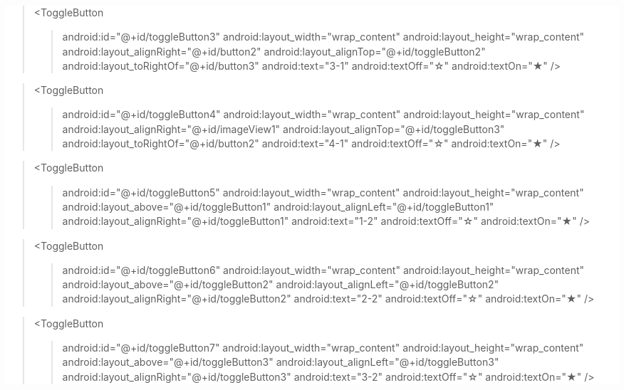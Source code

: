 
> <ToggleButton
> > android:id="@+id/toggleButton3"
> > android:layout\_width="wrap\_content"
> > android:layout\_height="wrap\_content"
> > android:layout\_alignRight="@+id/button2"
> > android:layout\_alignTop="@+id/toggleButton2"
> > android:layout\_toRightOf="@+id/button3"
> > android:text="3-1"
> > android:textOff="☆"
> > android:textOn="★" />


> <ToggleButton
> > android:id="@+id/toggleButton4"
> > android:layout\_width="wrap\_content"
> > android:layout\_height="wrap\_content"
> > android:layout\_alignRight="@+id/imageView1"
> > android:layout\_alignTop="@+id/toggleButton3"
> > android:layout\_toRightOf="@+id/button2"
> > android:text="4-1"
> > android:textOff="☆"
> > android:textOn="★" />


> <ToggleButton
> > android:id="@+id/toggleButton5"
> > android:layout\_width="wrap\_content"
> > android:layout\_height="wrap\_content"
> > android:layout\_above="@+id/toggleButton1"
> > android:layout\_alignLeft="@+id/toggleButton1"
> > android:layout\_alignRight="@+id/toggleButton1"
> > android:text="1-2"
> > android:textOff="☆"
> > android:textOn="★" />


> <ToggleButton
> > android:id="@+id/toggleButton6"
> > android:layout\_width="wrap\_content"
> > android:layout\_height="wrap\_content"
> > android:layout\_above="@+id/toggleButton2"
> > android:layout\_alignLeft="@+id/toggleButton2"
> > android:layout\_alignRight="@+id/toggleButton2"
> > android:text="2-2"
> > android:textOff="☆"
> > android:textOn="★" />


> <ToggleButton
> > android:id="@+id/toggleButton7"
> > android:layout\_width="wrap\_content"
> > android:layout\_height="wrap\_content"
> > android:layout\_above="@+id/toggleButton3"
> > android:layout\_alignLeft="@+id/toggleButton3"
> > android:layout\_alignRight="@+id/toggleButton3"
> > android:text="3-2"
> > android:textOff="☆"
> > android:textOn="★" />
